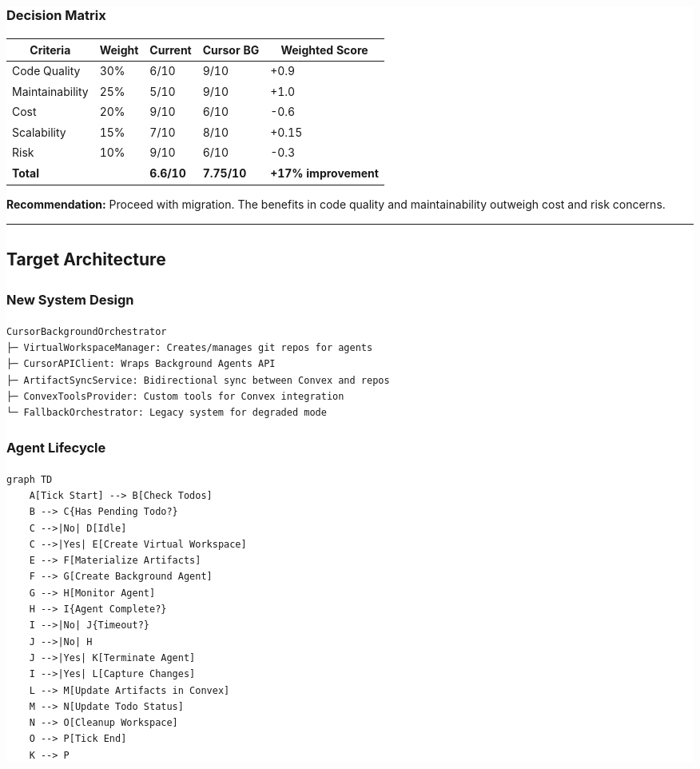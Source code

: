 ### Decision Matrix

| Criteria        | Weight | Current    | Cursor BG   | Weighted Score       |
| --------------- | ------ | ---------- | ----------- | -------------------- |
| Code Quality    | 30%    | 6/10       | 9/10        | +0.9                 |
| Maintainability | 25%    | 5/10       | 9/10        | +1.0                 |
| Cost            | 20%    | 9/10       | 6/10        | -0.6                 |
| Scalability     | 15%    | 7/10       | 8/10        | +0.15                |
| Risk            | 10%    | 9/10       | 6/10        | -0.3                 |
| **Total**       |        | **6.6/10** | **7.75/10** | **+17% improvement** |

**Recommendation:** Proceed with migration. The benefits in code quality and maintainability outweigh cost and risk concerns.

---

## Target Architecture

### New System Design

```
CursorBackgroundOrchestrator
├─ VirtualWorkspaceManager: Creates/manages git repos for agents
├─ CursorAPIClient: Wraps Background Agents API
├─ ArtifactSyncService: Bidirectional sync between Convex and repos
├─ ConvexToolsProvider: Custom tools for Convex integration
└─ FallbackOrchestrator: Legacy system for degraded mode
```

### Agent Lifecycle

```mermaid
graph TD
    A[Tick Start] --> B[Check Todos]
    B --> C{Has Pending Todo?}
    C -->|No| D[Idle]
    C -->|Yes| E[Create Virtual Workspace]
    E --> F[Materialize Artifacts]
    F --> G[Create Background Agent]
    G --> H[Monitor Agent]
    H --> I{Agent Complete?}
    I -->|No| J{Timeout?}
    J -->|No| H
    J -->|Yes| K[Terminate Agent]
    I -->|Yes| L[Capture Changes]
    L --> M[Update Artifacts in Convex]
    M --> N[Update Todo Status]
    N --> O[Cleanup Workspace]
    O --> P[Tick End]
    K --> P
```
